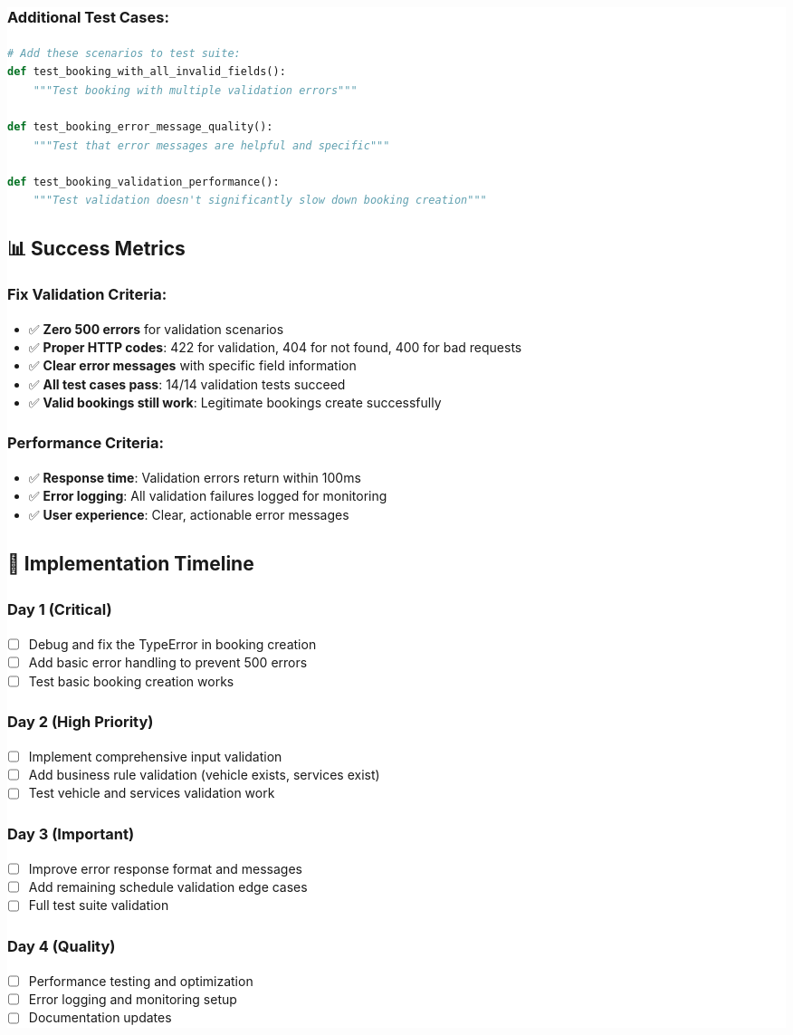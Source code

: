 ### **Additional Test Cases:**
```python
# Add these scenarios to test suite:
def test_booking_with_all_invalid_fields():
    """Test booking with multiple validation errors"""
    
def test_booking_error_message_quality():
    """Test that error messages are helpful and specific"""
    
def test_booking_validation_performance():
    """Test validation doesn't significantly slow down booking creation"""
```

## 📊 **Success Metrics**

### **Fix Validation Criteria:**
- ✅ **Zero 500 errors** for validation scenarios
- ✅ **Proper HTTP codes**: 422 for validation, 404 for not found, 400 for bad requests
- ✅ **Clear error messages** with specific field information
- ✅ **All test cases pass**: 14/14 validation tests succeed
- ✅ **Valid bookings still work**: Legitimate bookings create successfully

### **Performance Criteria:**
- ✅ **Response time**: Validation errors return within 100ms
- ✅ **Error logging**: All validation failures logged for monitoring
- ✅ **User experience**: Clear, actionable error messages

## 🔄 **Implementation Timeline**

### **Day 1 (Critical)**
- [ ] Debug and fix the TypeError in booking creation
- [ ] Add basic error handling to prevent 500 errors
- [ ] Test basic booking creation works

### **Day 2 (High Priority)**
- [ ] Implement comprehensive input validation
- [ ] Add business rule validation (vehicle exists, services exist)
- [ ] Test vehicle and services validation work

### **Day 3 (Important)**
- [ ] Improve error response format and messages
- [ ] Add remaining schedule validation edge cases
- [ ] Full test suite validation

### **Day 4 (Quality)**
- [ ] Performance testing and optimization
- [ ] Error logging and monitoring setup
- [ ] Documentation updates
